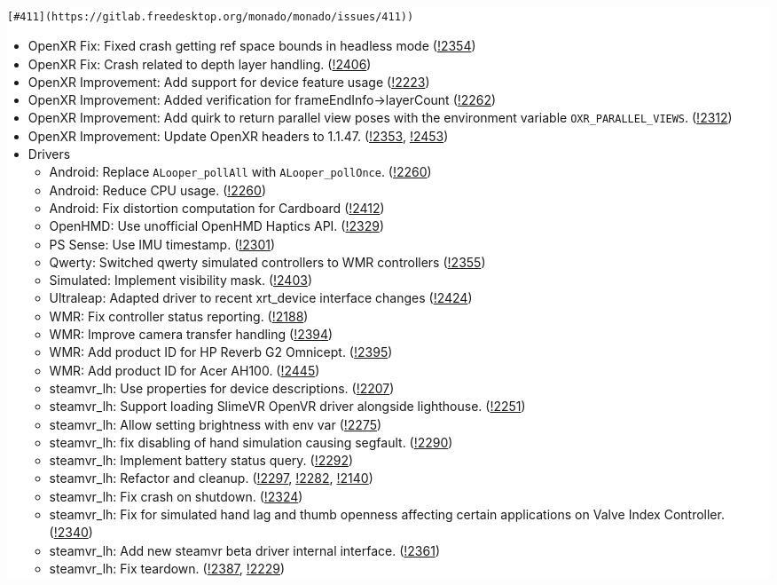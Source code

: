     [#411](https://gitlab.freedesktop.org/monado/monado/issues/411))
  - OpenXR Fix: Fixed crash getting ref space bounds in headless mode
    ([!2354](https://gitlab.freedesktop.org/monado/monado/merge_requests/2354))
  - OpenXR Fix: Crash related to depth layer handling.
    ([!2406](https://gitlab.freedesktop.org/monado/monado/merge_requests/2406))
  - OpenXR Improvement: Add support for device feature usage
    ([!2223](https://gitlab.freedesktop.org/monado/monado/merge_requests/2223))
  - OpenXR Improvement: Added verification for frameEndInfo->layerCount
    ([!2262](https://gitlab.freedesktop.org/monado/monado/merge_requests/2262))
  - OpenXR Improvement: Add quirk to return parallel view poses with the
    environment variable `OXR_PARALLEL_VIEWS`.
    ([!2312](https://gitlab.freedesktop.org/monado/monado/merge_requests/2312))
  - OpenXR Improvement: Update OpenXR headers to 1.1.47.
    ([!2353](https://gitlab.freedesktop.org/monado/monado/merge_requests/2353),
    [!2453](https://gitlab.freedesktop.org/monado/monado/merge_requests/2453))
- Drivers
  - Android: Replace `ALooper_pollAll` with `ALooper_pollOnce`.
    ([!2260](https://gitlab.freedesktop.org/monado/monado/merge_requests/2260))
  - Android: Reduce CPU usage.
    ([!2260](https://gitlab.freedesktop.org/monado/monado/merge_requests/2260))
  - Android: Fix distortion computation for Cardboard
    ([!2412](https://gitlab.freedesktop.org/monado/monado/merge_requests/2412))
  - OpenHMD: Use unofficial OpenHMD Haptics API.
    ([!2329](https://gitlab.freedesktop.org/monado/monado/merge_requests/2329))
  - PS Sense: Use IMU timestamp.
    ([!2301](https://gitlab.freedesktop.org/monado/monado/merge_requests/2301))
  - Qwerty: Switched qwerty simulated controllers to WMR controllers
    ([!2355](https://gitlab.freedesktop.org/monado/monado/merge_requests/2355))
  - Simulated: Implement visibility mask.
    ([!2403](https://gitlab.freedesktop.org/monado/monado/merge_requests/2403))
  - Ultraleap: Adapted driver to recent xrt_device interface changes
    ([!2424](https://gitlab.freedesktop.org/monado/monado/merge_requests/2424))
  - WMR: Fix controller status reporting.
    ([!2188](https://gitlab.freedesktop.org/monado/monado/merge_requests/2188))
  - WMR: Improve camera transfer handling
    ([!2394](https://gitlab.freedesktop.org/monado/monado/merge_requests/2394))
  - WMR: Add product ID for HP Reverb G2 Omnicept.
    ([!2395](https://gitlab.freedesktop.org/monado/monado/merge_requests/2395))
  - WMR: Add product ID for Acer AH100.
    ([!2445](https://gitlab.freedesktop.org/monado/monado/merge_requests/2445))
  - steamvr_lh: Use properties for device descriptions.
    ([!2207](https://gitlab.freedesktop.org/monado/monado/merge_requests/2207))
  - steamvr_lh: Support loading SlimeVR OpenVR driver alongside lighthouse.
    ([!2251](https://gitlab.freedesktop.org/monado/monado/merge_requests/2251))
  - steamvr_lh: Allow setting brightness with env var
    ([!2275](https://gitlab.freedesktop.org/monado/monado/merge_requests/2275))
  - steamvr_lh: fix disabling of hand simulation causing segfault.
    ([!2290](https://gitlab.freedesktop.org/monado/monado/merge_requests/2290))
  - steamvr_lh: Implement battery status query.
    ([!2292](https://gitlab.freedesktop.org/monado/monado/merge_requests/2292))
  - steamvr_lh: Refactor and cleanup.
    ([!2297](https://gitlab.freedesktop.org/monado/monado/merge_requests/2297),
    [!2282](https://gitlab.freedesktop.org/monado/monado/merge_requests/2282),
    [!2140](https://gitlab.freedesktop.org/monado/monado/merge_requests/2140))
  - steamvr_lh: Fix crash on shutdown.
    ([!2324](https://gitlab.freedesktop.org/monado/monado/merge_requests/2324))
  - steamvr_lh: Fix for simulated hand lag and thumb openness affecting certain
    applications on Valve Index Controller.
    ([!2340](https://gitlab.freedesktop.org/monado/monado/merge_requests/2340))
  - steamvr_lh: Add new steamvr beta driver internal interface.
    ([!2361](https://gitlab.freedesktop.org/monado/monado/merge_requests/2361))
  - steamvr_lh: Fix teardown.
    ([!2387](https://gitlab.freedesktop.org/monado/monado/merge_requests/2387),
    [!2229](https://gitlab.freedesktop.org/monado/monado/merge_requests/2229))